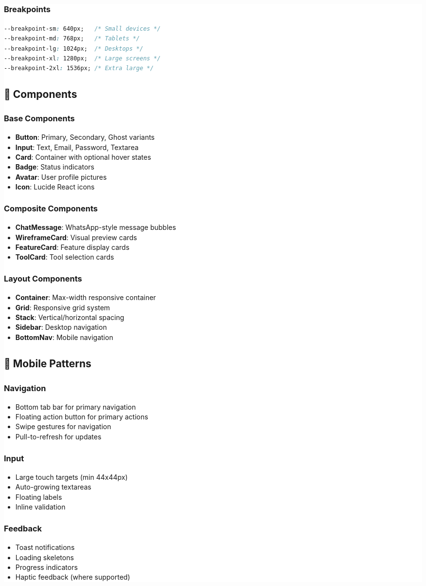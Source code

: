 ### Breakpoints

```css
--breakpoint-sm: 640px;   /* Small devices */
--breakpoint-md: 768px;   /* Tablets */
--breakpoint-lg: 1024px;  /* Desktops */
--breakpoint-xl: 1280px;  /* Large screens */
--breakpoint-2xl: 1536px; /* Extra large */
```

## 🧩 Components

### Base Components
- **Button**: Primary, Secondary, Ghost variants
- **Input**: Text, Email, Password, Textarea
- **Card**: Container with optional hover states
- **Badge**: Status indicators
- **Avatar**: User profile pictures
- **Icon**: Lucide React icons

### Composite Components
- **ChatMessage**: WhatsApp-style message bubbles
- **WireframeCard**: Visual preview cards
- **FeatureCard**: Feature display cards
- **ToolCard**: Tool selection cards

### Layout Components
- **Container**: Max-width responsive container
- **Grid**: Responsive grid system
- **Stack**: Vertical/horizontal spacing
- **Sidebar**: Desktop navigation
- **BottomNav**: Mobile navigation

## 📱 Mobile Patterns

### Navigation
- Bottom tab bar for primary navigation
- Floating action button for primary actions
- Swipe gestures for navigation
- Pull-to-refresh for updates

### Input
- Large touch targets (min 44x44px)
- Auto-growing textareas
- Floating labels
- Inline validation

### Feedback
- Toast notifications
- Loading skeletons
- Progress indicators
- Haptic feedback (where supported)
